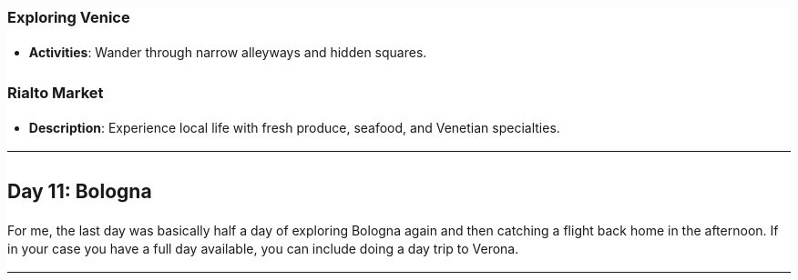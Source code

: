 ### Exploring Venice
- **Activities**: Wander through narrow alleyways and hidden squares.

### Rialto Market
- **Description**: Experience local life with fresh produce, seafood, and Venetian specialties.

---

## Day 11: Bologna

For me, the last day was basically half a day of exploring Bologna again and then catching a flight back home in the afternoon. If in your case you have a full day available, you can include doing a day trip to Verona.

---

